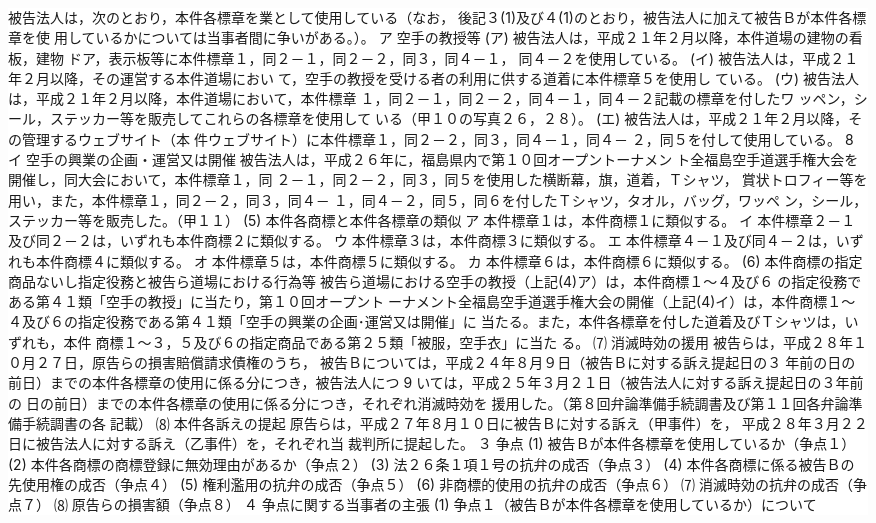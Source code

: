   被告法人は，次のとおり，本件各標章を業として使用している（なお，
後記３(1)及び４(1)のとおり，被告法人に加えて被告Ｂが本件各標章を使
用しているかについては当事者間に争いがある。）。 
ア 空手の教授等 
(ア) 被告法人は，平成２１年２月以降，本件道場の建物の看板，建物
ドア，表示板等に本件標章１，同２－１，同２－２，同３，同４－１，
同４－２を使用している。 
(イ) 被告法人は，平成２１年２月以降，その運営する本件道場におい
て，空手の教授を受ける者の利用に供する道着に本件標章５を使用し
ている。 
(ウ) 被告法人は，平成２１年２月以降，本件道場において，本件標章
１，同２－１，同２－２，同４－１，同４－２記載の標章を付したワ
ッペン，シール，ステッカー等を販売してこれらの各標章を使用して
いる（甲１０の写真２６，２８）。 
(エ) 被告法人は，平成２１年２月以降，その管理するウェブサイト（本
件ウェブサイト）に本件標章１，同２－２，同３，同４－１，同４－
２，同５を付して使用している。 
 8 
イ 空手の興業の企画・運営又は開催 
被告法人は，平成２６年に，福島県内で第１０回オープントーナメン
ト全福島空手道選手権大会を開催し，同大会において，本件標章１，同
２－１，同２－２，同３，同５を使用した横断幕，旗，道着，Ｔシャツ，
賞状トロフィー等を用い，また，本件標章１，同２－２，同３，同４－
１，同４－２，同５，同６を付したＴシャツ，タオル，バッグ，ワッペ
ン，シール，ステッカー等を販売した。（甲１１） 
(5) 本件各商標と本件各標章の類似 
ア 本件標章１は，本件商標１に類似する。 
イ 本件標章２－１及び同２－２は，いずれも本件商標２に類似する。 
ウ 本件標章３は，本件商標３に類似する。 
エ 本件標章４－１及び同４－２は，いずれも本件商標４に類似する。 
オ 本件標章５は，本件商標５に類似する。 
カ 本件標章６は，本件商標６に類似する。 
(6) 本件商標の指定商品ないし指定役務と被告ら道場における行為等 
被告ら道場における空手の教授（上記(4)ア）は，本件商標１～４及び６
の指定役務である第４１類「空手の教授」に当たり，第１０回オープント
ーナメント全福島空手道選手権大会の開催（上記(4)イ）は，本件商標１～
４及び６の指定役務である第４１類「空手の興業の企画･運営又は開催」に
当たる。また，本件各標章を付した道着及びＴシャツは，いずれも，本件
商標１～３，５及び６の指定商品である第２５類「被服，空手衣」に当た
る。 
⑺ 消滅時効の援用 
被告らは，平成２８年１０月２７日，原告らの損害賠償請求債権のうち，
被告Ｂについては，平成２４年８月９日（被告Ｂに対する訴え提起日の３
年前の日の前日）までの本件各標章の使用に係る分につき，被告法人につ
 9 
いては，平成２５年３月２１日（被告法人に対する訴え提起日の３年前の
日の前日）までの本件各標章の使用に係る分につき，それぞれ消滅時効を
援用した。（第８回弁論準備手続調書及び第１１回各弁論準備手続調書の各
記載） 
⑻ 本件各訴えの提起 
原告らは，平成２７年８月１０日に被告Ｂに対する訴え（甲事件）を，
平成２８年３月２２日に被告法人に対する訴え（乙事件）を，それぞれ当
裁判所に提起した。 
３ 争点 
(1) 被告Ｂが本件各標章を使用しているか（争点１） 
(2) 本件各商標の商標登録に無効理由があるか（争点２） 
(3) 法２６条１項１号の抗弁の成否（争点３） 
(4) 本件各商標に係る被告Ｂの先使用権の成否（争点４） 
(5) 権利濫用の抗弁の成否（争点５） 
(6) 非商標的使用の抗弁の成否（争点６） 
⑺ 消滅時効の抗弁の成否（争点７） 
⑻ 原告らの損害額（争点８） 
４ 争点に関する当事者の主張 
(1) 争点１（被告Ｂが本件各標章を使用しているか）について 